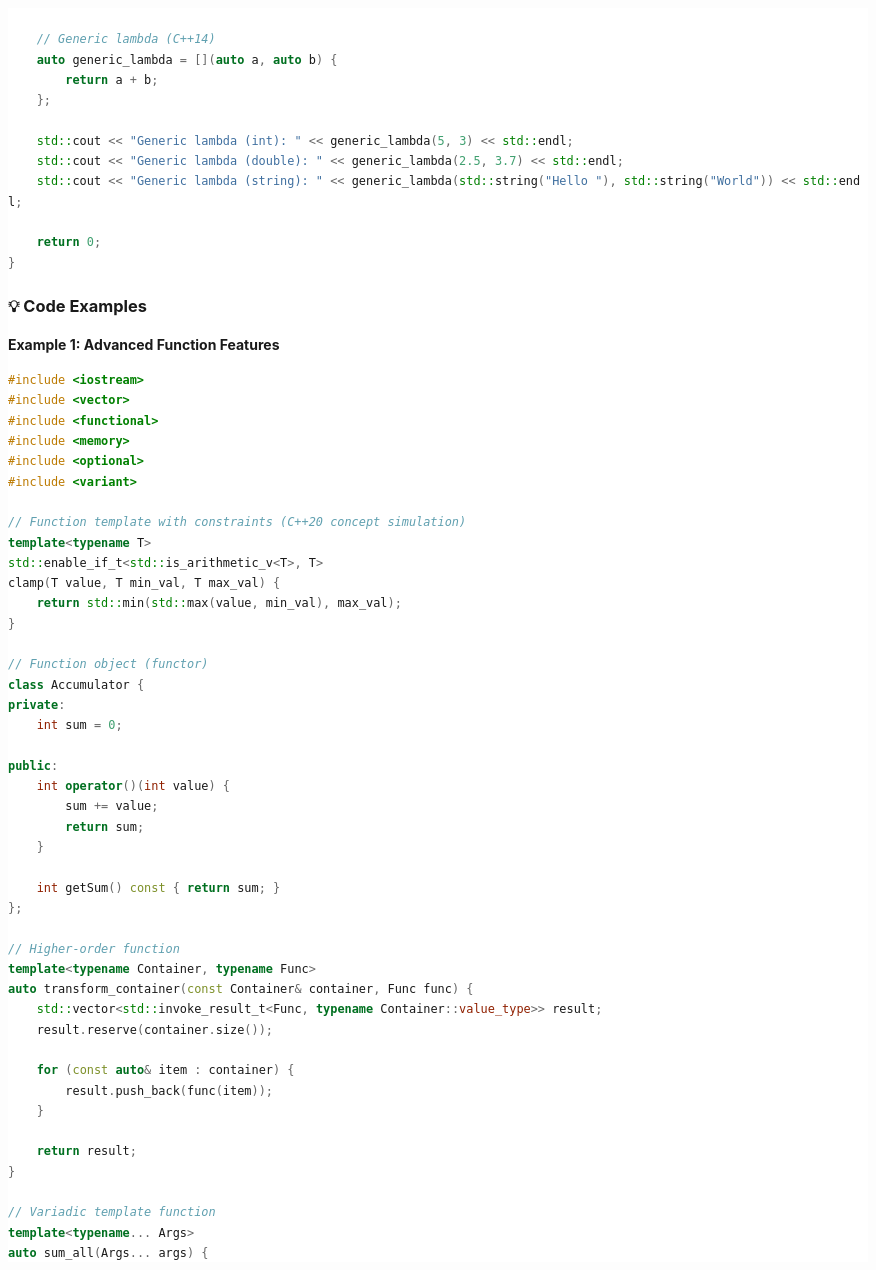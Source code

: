 ```cpp

    // Generic lambda (C++14)
    auto generic_lambda = [](auto a, auto b) {
        return a + b;
    };

    std::cout << "Generic lambda (int): " << generic_lambda(5, 3) << std::endl;
    std::cout << "Generic lambda (double): " << generic_lambda(2.5, 3.7) << std::endl;
    std::cout << "Generic lambda (string): " << generic_lambda(std::string("Hello "), std::string("World")) << std::endl;

    return 0;
}
```

### 💡 Code Examples

**Example 1: Advanced Function Features**

```cpp
#include <iostream>
#include <vector>
#include <functional>
#include <memory>
#include <optional>
#include <variant>

// Function template with constraints (C++20 concept simulation)
template<typename T>
std::enable_if_t<std::is_arithmetic_v<T>, T>
clamp(T value, T min_val, T max_val) {
    return std::min(std::max(value, min_val), max_val);
}

// Function object (functor)
class Accumulator {
private:
    int sum = 0;

public:
    int operator()(int value) {
        sum += value;
        return sum;
    }

    int getSum() const { return sum; }
};

// Higher-order function
template<typename Container, typename Func>
auto transform_container(const Container& container, Func func) {
    std::vector<std::invoke_result_t<Func, typename Container::value_type>> result;
    result.reserve(container.size());

    for (const auto& item : container) {
        result.push_back(func(item));
    }

    return result;
}

// Variadic template function
template<typename... Args>
auto sum_all(Args... args) {
```